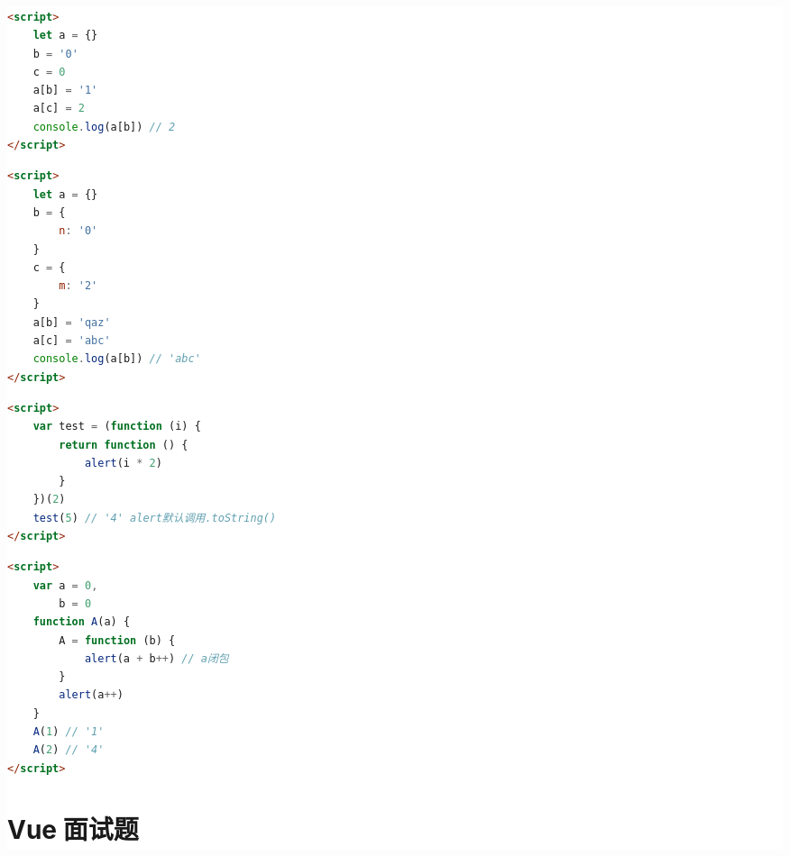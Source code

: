 ```html
<script>
	let a = {}
	b = '0'
	c = 0
	a[b] = '1'
	a[c] = 2
	console.log(a[b]) // 2
</script>
```

```html
<script>
	let a = {}
	b = {
		n: '0'
	}
	c = {
		m: '2'
	}
	a[b] = 'qaz'
	a[c] = 'abc'
	console.log(a[b]) // 'abc'
</script>
```

```html
<script>
	var test = (function (i) {
		return function () {
			alert(i * 2)
		}
	})(2)
	test(5) // '4' alert默认调用.toString()
</script>
```

```html
<script>
	var a = 0,
		b = 0
	function A(a) {
		A = function (b) {
			alert(a + b++) // a闭包
		}
		alert(a++)
	}
	A(1) // '1'
	A(2) // '4'
</script>
```

# Vue 面试题
